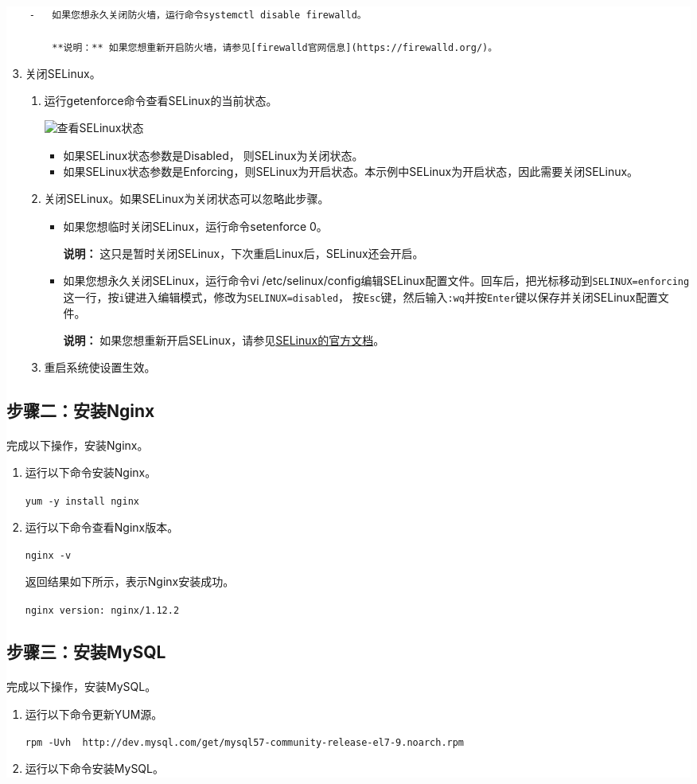         -   如果您想永久关闭防火墙，运行命令systemctl disable firewalld。

            **说明：** 如果您想重新开启防火墙，请参见[firewalld官网信息](https://firewalld.org/)。

3.  关闭SELinux。 
    1.  运行getenforce命令查看SELinux的当前状态。 

        ![查看SELinux状态](http://static-aliyun-doc.oss-cn-hangzhou.aliyuncs.com/assets/img/9763/156862597221065_zh-CN.png)

        -   如果SELinux状态参数是Disabled， 则SELinux为关闭状态。
        -   如果SELinux状态参数是Enforcing，则SELinux为开启状态。本示例中SELinux为开启状态，因此需要关闭SELinux。
    2.  关闭SELinux。如果SELinux为关闭状态可以忽略此步骤。 
        -   如果您想临时关闭SELinux，运行命令setenforce 0。

            **说明：** 这只是暂时关闭SELinux，下次重启Linux后，SELinux还会开启。

        -   如果您想永久关闭SELinux，运行命令vi /etc/selinux/config编辑SELinux配置文件。回车后，把光标移动到`SELINUX=enforcing`这一行，按`i`键进入编辑模式，修改为`SELINUX=disabled`， 按`Esc`键，然后输入`:wq`并按`Enter`键以保存并关闭SELinux配置文件。

            **说明：** 如果您想重新开启SELinux，请参见[SELinux的官方文档](https://access.redhat.com/documentation/en-us/red_hat_enterprise_linux/5/html/deployment_guide/ch-selinux#s1-SELinux-resources)。

    3.  重启系统使设置生效。

## 步骤二：安装Nginx 

完成以下操作，安装Nginx。

1.  运行以下命令安装Nginx。 

    ``` {#codeblock_36h_rd3_sgn}
    yum -y install nginx
    ```

2.  运行以下命令查看Nginx版本。 

    ``` {#codeblock_9zx_sze_j1d}
    nginx -v                            
    ```

    返回结果如下所示，表示Nginx安装成功。

    ``` {#codeblock_zt3_wnu_m8d}
    nginx version: nginx/1.12.2                            
    ```

##  步骤三：安装MySQL

完成以下操作，安装MySQL。

1.  运行以下命令更新YUM源。 

    ``` {#codeblock_koo_tk1_8u4}
    rpm -Uvh  http://dev.mysql.com/get/mysql57-community-release-el7-9.noarch.rpm
    ```

2.  运行以下命令安装MySQL。 
